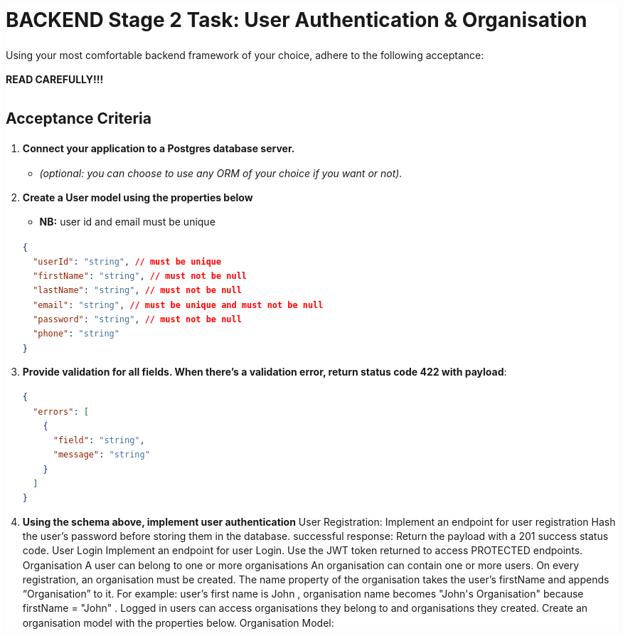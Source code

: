 # BACKEND Stage 2 Task: User Authentication & Organisation

Using your most comfortable backend framework of your choice, adhere to the following acceptance:

**READ CAREFULLY!!!**

## Acceptance Criteria

1. **Connect your application to a Postgres database server.**

   - _(optional: you can choose to use any ORM of your choice if you want or not)._

2. **Create a User model using the properties below**

   - **NB:** user id and email must be unique

   ```json
   {
     "userId": "string", // must be unique
     "firstName": "string", // must not be null
     "lastName": "string", // must not be null
     "email": "string", // must be unique and must not be null
     "password": "string", // must not be null
     "phone": "string"
   }
   ```

3. **Provide validation for all fields. When there’s a validation error, return status code 422 with payload**:

   ```json
   {
     "errors": [
       {
         "field": "string",
         "message": "string"
       }
     ]
   }
   ```

4. **Using the schema above, implement user authentication**
   User Registration:
   Implement an endpoint for user registration
   Hash the user’s password before storing them in the database.
   successful response: Return the payload with a 201 success status code.
   User Login
   Implement an endpoint for user Login.
   Use the JWT token returned to access PROTECTED endpoints.
   Organisation
   A user can belong to one or more organisations
   An organisation can contain one or more users.
   On every registration, an organisation must be created.
   The name property of the organisation takes the user’s firstName and appends “Organisation” to it. For example: user’s first name is John , organisation name becomes "John's Organisation" because firstName = "John" .
   Logged in users can access organisations they belong to and organisations they created.
   Create an organisation model with the properties below.
   Organisation Model:
